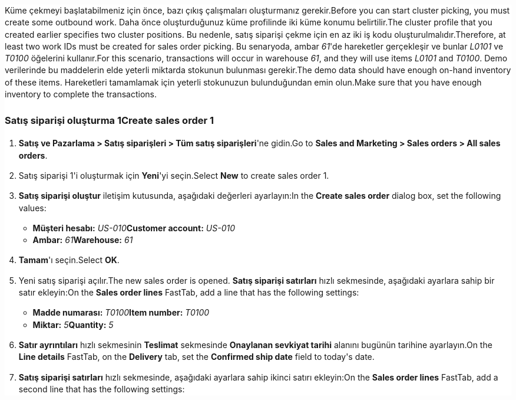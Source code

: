 <span data-ttu-id="0e10a-180">Küme çekmeyi başlatabilmeniz için önce, bazı çıkış çalışmaları oluşturmanız gerekir.</span><span class="sxs-lookup"><span data-stu-id="0e10a-180">Before you can start cluster picking, you must create some outbound work.</span></span> <span data-ttu-id="0e10a-181">Daha önce oluşturduğunuz küme profilinde iki küme konumu belirtilir.</span><span class="sxs-lookup"><span data-stu-id="0e10a-181">The cluster profile that you created earlier specifies two cluster positions.</span></span> <span data-ttu-id="0e10a-182">Bu nedenle, satış siparişi çekme için en az iki iş kodu oluşturulmalıdır.</span><span class="sxs-lookup"><span data-stu-id="0e10a-182">Therefore, at least two work IDs must be created for sales order picking.</span></span> <span data-ttu-id="0e10a-183">Bu senaryoda, ambar *61*'de hareketler gerçekleşir ve bunlar *L0101* ve *T0100* öğelerini kullanır.</span><span class="sxs-lookup"><span data-stu-id="0e10a-183">For this scenario, transactions will occur in warehouse *61*, and they will use items *L0101* and *T0100*.</span></span> <span data-ttu-id="0e10a-184">Demo verilerinde bu maddelerin elde yeterli miktarda stokunun bulunması gerekir.</span><span class="sxs-lookup"><span data-stu-id="0e10a-184">The demo data should have enough on-hand inventory of these items.</span></span> <span data-ttu-id="0e10a-185">Hareketleri tamamlamak için yeterli stokunuzun bulunduğundan emin olun.</span><span class="sxs-lookup"><span data-stu-id="0e10a-185">Make sure that you have enough inventory to complete the transactions.</span></span>

### <a name="create-sales-order-1"></a><span data-ttu-id="0e10a-186">Satış siparişi oluşturma 1</span><span class="sxs-lookup"><span data-stu-id="0e10a-186">Create sales order 1</span></span>

1. <span data-ttu-id="0e10a-187">**Satış ve Pazarlama \> Satış siparişleri \> Tüm satış siparişleri**'ne gidin.</span><span class="sxs-lookup"><span data-stu-id="0e10a-187">Go to **Sales and Marketing \> Sales orders \> All sales orders**.</span></span>
1. <span data-ttu-id="0e10a-188">Satış siparişi 1'i oluşturmak için **Yeni**'yi seçin.</span><span class="sxs-lookup"><span data-stu-id="0e10a-188">Select **New** to create sales order 1.</span></span>
1. <span data-ttu-id="0e10a-189">**Satış siparişi oluştur** iletişim kutusunda, aşağıdaki değerleri ayarlayın:</span><span class="sxs-lookup"><span data-stu-id="0e10a-189">In the **Create sales order** dialog box, set the following values:</span></span>

    - <span data-ttu-id="0e10a-190">**Müşteri hesabı:** *US-010*</span><span class="sxs-lookup"><span data-stu-id="0e10a-190">**Customer account:** *US-010*</span></span>
    - <span data-ttu-id="0e10a-191">**Ambar:** *61*</span><span class="sxs-lookup"><span data-stu-id="0e10a-191">**Warehouse:** *61*</span></span>

1. <span data-ttu-id="0e10a-192">**Tamam**'ı seçin.</span><span class="sxs-lookup"><span data-stu-id="0e10a-192">Select **OK**.</span></span>
1. <span data-ttu-id="0e10a-193">Yeni satış siparişi açılır.</span><span class="sxs-lookup"><span data-stu-id="0e10a-193">The new sales order is opened.</span></span> <span data-ttu-id="0e10a-194">**Satış siparişi satırları** hızlı sekmesinde, aşağıdaki ayarlara sahip bir satır ekleyin:</span><span class="sxs-lookup"><span data-stu-id="0e10a-194">On the **Sales order lines** FastTab, add a line that has the following settings:</span></span>

    - <span data-ttu-id="0e10a-195">**Madde numarası:** *T0100*</span><span class="sxs-lookup"><span data-stu-id="0e10a-195">**Item number:** *T0100*</span></span>
    - <span data-ttu-id="0e10a-196">**Miktar:** *5*</span><span class="sxs-lookup"><span data-stu-id="0e10a-196">**Quantity:** *5*</span></span>

1. <span data-ttu-id="0e10a-197">**Satır ayrıntıları** hızlı sekmesinin **Teslimat** sekmesinde **Onaylanan sevkiyat tarihi** alanını bugünün tarihine ayarlayın.</span><span class="sxs-lookup"><span data-stu-id="0e10a-197">On the **Line details** FastTab, on the **Delivery** tab, set the **Confirmed ship date** field to today's date.</span></span>
1. <span data-ttu-id="0e10a-198">**Satış siparişi satırları** hızlı sekmesinde, aşağıdaki ayarlara sahip ikinci satırı ekleyin:</span><span class="sxs-lookup"><span data-stu-id="0e10a-198">On the **Sales order lines** FastTab, add a second line that has the following settings:</span></span>
